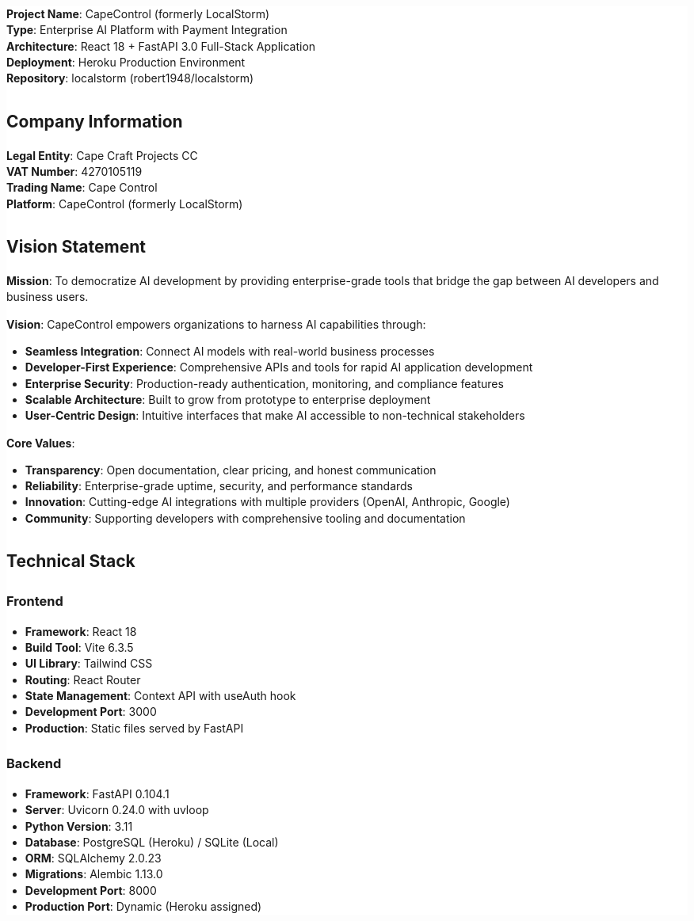 **Project Name**: CapeControl (formerly LocalStorm)  
**Type**: Enterprise AI Platform with Payment Integration  
**Architecture**: React 18 + FastAPI 3.0 Full-Stack Application  
**Deployment**: Heroku Production Environment  
**Repository**: localstorm (robert1948/localstorm)

## Company Information

**Legal Entity**: Cape Craft Projects CC  
**VAT Number**: 4270105119  
**Trading Name**: Cape Control  
**Platform**: CapeControl (formerly LocalStorm)

## Vision Statement

**Mission**: To democratize AI development by providing enterprise-grade tools that bridge the gap between AI developers and business users.

**Vision**: CapeControl empowers organizations to harness AI capabilities through:
- **Seamless Integration**: Connect AI models with real-world business processes
- **Developer-First Experience**: Comprehensive APIs and tools for rapid AI application development
- **Enterprise Security**: Production-ready authentication, monitoring, and compliance features
- **Scalable Architecture**: Built to grow from prototype to enterprise deployment
- **User-Centric Design**: Intuitive interfaces that make AI accessible to non-technical stakeholders

**Core Values**:
- **Transparency**: Open documentation, clear pricing, and honest communication
- **Reliability**: Enterprise-grade uptime, security, and performance standards
- **Innovation**: Cutting-edge AI integrations with multiple providers (OpenAI, Anthropic, Google)
- **Community**: Supporting developers with comprehensive tooling and documentation

## Technical Stack

### Frontend
- **Framework**: React 18
- **Build Tool**: Vite 6.3.5
- **UI Library**: Tailwind CSS
- **Routing**: React Router
- **State Management**: Context API with useAuth hook
- **Development Port**: 3000
- **Production**: Static files served by FastAPI

### Backend
- **Framework**: FastAPI 0.104.1
- **Server**: Uvicorn 0.24.0 with uvloop
- **Python Version**: 3.11
- **Database**: PostgreSQL (Heroku) / SQLite (Local)
- **ORM**: SQLAlchemy 2.0.23
- **Migrations**: Alembic 1.13.0
- **Development Port**: 8000
- **Production Port**: Dynamic (Heroku assigned)
